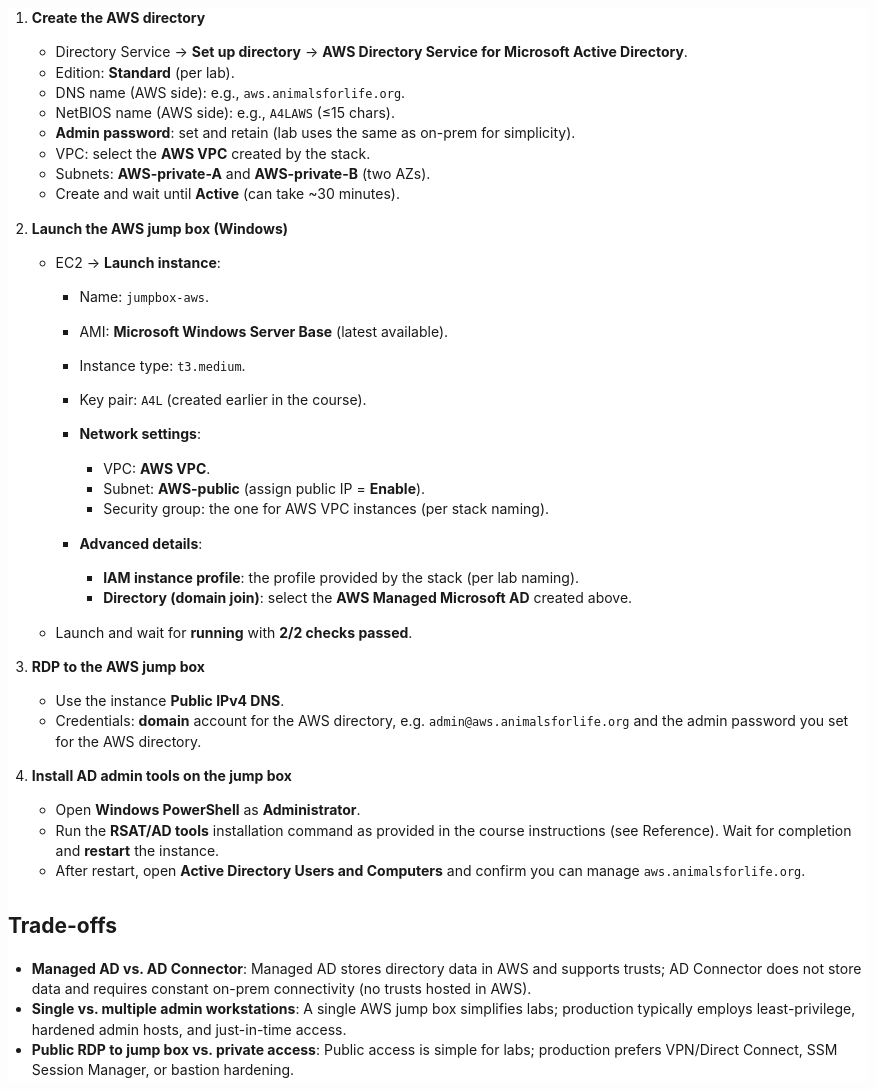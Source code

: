 1. **Create the AWS directory**

   - Directory Service → **Set up directory** → **AWS Directory Service for Microsoft Active Directory**.
   - Edition: **Standard** (per lab).
   - DNS name (AWS side): e.g., `aws.animalsforlife.org`.
   - NetBIOS name (AWS side): e.g., `A4LAWS` (≤15 chars).
   - **Admin password**: set and retain (lab uses the same as on-prem for simplicity).
   - VPC: select the **AWS VPC** created by the stack.
   - Subnets: **AWS-private-A** and **AWS-private-B** (two AZs).
   - Create and wait until **Active** (can take ~30 minutes).

2. **Launch the AWS jump box (Windows)**

   - EC2 → **Launch instance**:

     - Name: `jumpbox-aws`.
     - AMI: **Microsoft Windows Server Base** (latest available).
     - Instance type: `t3.medium`.
     - Key pair: `A4L` (created earlier in the course).
     - **Network settings**:

       - VPC: **AWS VPC**.
       - Subnet: **AWS-public** (assign public IP = **Enable**).
       - Security group: the one for AWS VPC instances (per stack naming).

     - **Advanced details**:

       - **IAM instance profile**: the profile provided by the stack (per lab naming).
       - **Directory (domain join)**: select the **AWS Managed Microsoft AD** created above.

   - Launch and wait for **running** with **2/2 checks passed**.

3. **RDP to the AWS jump box**

   - Use the instance **Public IPv4 DNS**.
   - Credentials: **domain** account for the AWS directory, e.g.
     `admin@aws.animalsforlife.org` and the admin password you set for the AWS directory.

4. **Install AD admin tools on the jump box**

   - Open **Windows PowerShell** as **Administrator**.
   - Run the **RSAT/AD tools** installation command as provided in the course instructions (see Reference).
     Wait for completion and **restart** the instance.
   - After restart, open **Active Directory Users and Computers** and confirm you can manage `aws.animalsforlife.org`.

## Trade-offs

- **Managed AD vs. AD Connector**: Managed AD stores directory data in AWS and supports trusts; AD Connector does not store data and requires constant on-prem connectivity (no trusts hosted in AWS).
- **Single vs. multiple admin workstations**: A single AWS jump box simplifies labs; production typically employs least-privilege, hardened admin hosts, and just-in-time access.
- **Public RDP to jump box vs. private access**: Public access is simple for labs; production prefers VPN/Direct Connect, SSM Session Manager, or bastion hardening.
